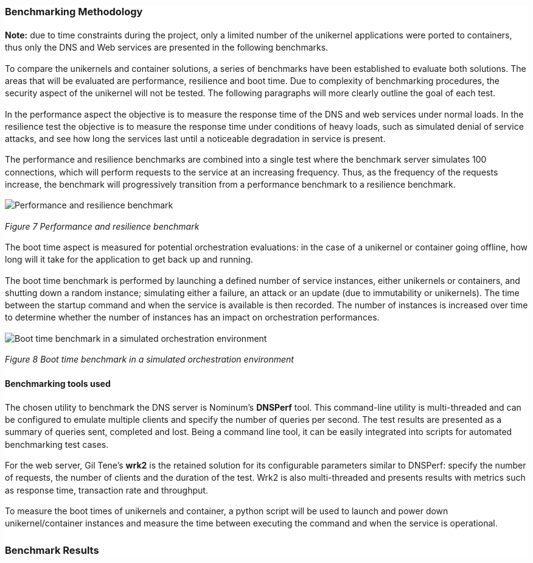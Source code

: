 ### Benchmarking Methodology

**Note:** due to time constraints during the project, only a limited number of the unikernel applications were ported to containers, thus only the DNS and Web services are presented in the following benchmarks.

To compare the unikernels and container solutions, a series of benchmarks have been established to evaluate both solutions. The areas that will be evaluated are performance, resilience and boot time. Due to complexity of benchmarking procedures, the security aspect of the unikernel will not be tested. The following paragraphs will more clearly outline the goal of each test.

In the performance aspect the objective is to measure the response time of the DNS and web services under normal loads. In the resilience test the objective is to measure the response time under conditions of heavy loads, such as simulated denial of service attacks, and see how long the services last until a noticeable degradation in service is present.

The performance and resilience benchmarks are combined into a single test where the benchmark server simulates 100 connections, which will perform requests to the service at an increasing frequency. Thus, as the frequency of the requests increase, the benchmark will progressively transition from a performance benchmark to a resilience benchmark.

![Performance and resilience benchmark](https://raw.githubusercontent.com/cetic/unikernels/master/MEDIA/Benchmark.png "Performance and resilience benchmark")
 
*Figure 7 Performance and resilience benchmark*

The boot time aspect is measured for potential orchestration evaluations: in the case of a unikernel or container going offline, how long will it take for the application to get back up and running.

The boot time benchmark is performed by launching a defined number of service instances, either unikernels or containers, and shutting down a random instance; simulating either a failure, an attack or an update (due to immutability or unikernels). The time between the startup command and when the service is available is then recorded. The number of instances is increased over time to determine whether the number of instances has an impact on orchestration performances.

![Boot time benchmark in a simulated orchestration environment](https://raw.githubusercontent.com/cetic/unikernels/master/MEDIA/Benchmark%202.png "Boot time benchmark in a simulated orchestration environment")
 
*Figure 8 Boot time benchmark in a simulated orchestration environment*

#### Benchmarking tools used

The chosen utility to benchmark the DNS server is Nominum’s **DNSPerf** tool. This command-line utility is multi-threaded and can be configured to emulate multiple clients and specify the number of queries per second. The test results are presented as a summary of queries sent, completed and lost. Being a command line tool, it can be easily integrated into scripts for automated benchmarking test cases.

For the web server, Gil Tene’s **wrk2** is the retained solution for its configurable parameters similar to DNSPerf: specify the number of requests, the number of clients and the duration of the test. Wrk2 is also multi-threaded and presents results with metrics such as response time, transaction rate and throughput.

To measure the boot times of unikernels and container, a python script will be used to launch and power down unikernel/container instances and measure the time between executing the command and when the service is operational.

### Benchmark Results
